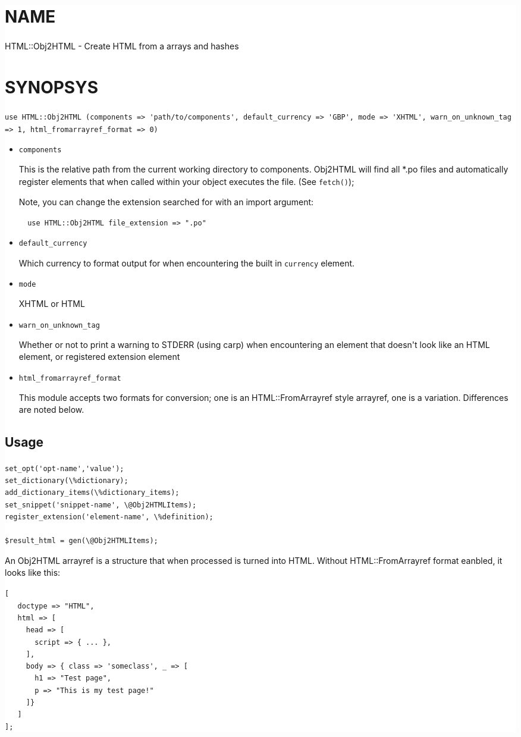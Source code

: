 # NAME

HTML::Obj2HTML - Create HTML from a arrays and hashes

# SYNOPSYS

    use HTML::Obj2HTML (components => 'path/to/components', default_currency => 'GBP', mode => 'XHTML', warn_on_unknown_tag => 1, html_fromarrayref_format => 0)

- `components`

    This is the relative path from the current working directory to components.
    Obj2HTML will find all \*.po files and automatically register elements that when
    called within your object executes the file. (See `fetch()`);

    Note, you can change the extension searched for with an import argument:

        use HTML::Obj2HTML file_extension => ".po"

- `default_currency`

    Which currency to format output for when encountering the built in `currency`
    element.

- `mode`

    XHTML or HTML

- `warn_on_unknown_tag`

    Whether or not to print a warning to STDERR (using carp) when encountering an
    element that doesn't look like an HTML element, or registered extension element

- `html_fromarrayref_format`

    This module accepts two formats for conversion; one is an HTML::FromArrayref
    style arrayref, one is a variation. Differences are noted below.

## Usage

    set_opt('opt-name','value');
    set_dictionary(\%dictionary);
    add_dictionary_items(\%dictionary_items);
    set_snippet('snippet-name', \@Obj2HTMLItems);
    register_extension('element-name', \%definition);

    $result_html = gen(\@Obj2HTMLItems);

An Obj2HTML arrayref is a structure that when processed is turned into HTML.
Without HTML::FromArrayref format eanbled, it looks like this:

    [
       doctype => "HTML",
       html => [
         head => [
           script => { ... },
         ],
         body => { class => 'someclass', _ => [
           h1 => "Test page",
           p => "This is my test page!"
         ]}
       ]
    ];
